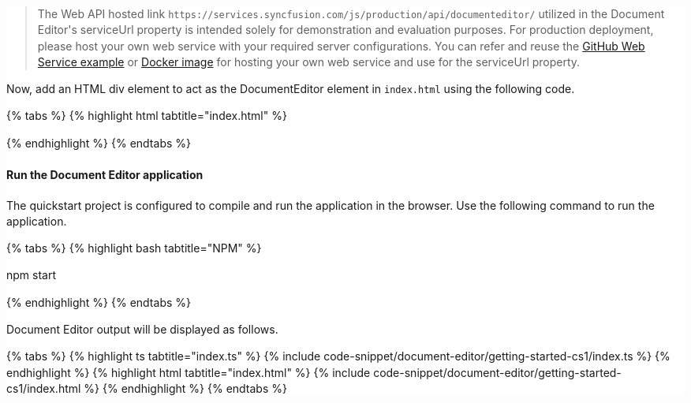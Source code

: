> The Web API hosted link `https://services.syncfusion.com/js/production/api/documenteditor/` utilized in the Document Editor's serviceUrl property is intended solely for demonstration and evaluation purposes. For production deployment, please host your own web service with your required server configurations. You can refer and reuse the [GitHub Web Service example](https://github.com/SyncfusionExamples/EJ2-DocumentEditor-WebServices) or [Docker image](https://hub.docker.com/r/syncfusion/word-processor-server) for hosting your own web service and use for the serviceUrl property.

Now, add an HTML div element to act as the DocumentEditor element in `index.html` using the following code.

{% tabs %}
{% highlight html tabtitle="index.html" %}

<!DOCTYPE html>
<html lang="en">

<head>
    <title>Essential JS 2</title>
    <meta charset="utf-8" />
    <meta name="viewport" content="width=device-width, initial-scale=1.0, user-scalable=no" />
    <meta name="description" content="Essential JS 2" />
    <meta name="author" content="Syncfusion" />
    <link rel="shortcut icon" href="resources/favicon.ico" />
    <link href="https://maxcdn.bootstrapcdn.com/bootstrap/3.3.7/css/bootstrap.min.css" rel="stylesheet" />
</head>

<body>
    <!--Element which will render as DocumentEditor -->
    <div id="DocumentEditor"></div>
</body>

</html>

{% endhighlight %}
{% endtabs %}

#### Run the Document Editor application

The quickstart project is configured to compile and run the application in the browser. Use the following command to run the application.

{% tabs %}
{% highlight bash tabtitle="NPM" %}

npm start

{% endhighlight %}
{% endtabs %}

Document Editor output will be displayed as follows.

{% tabs %}
{% highlight ts tabtitle="index.ts" %}
{% include code-snippet/document-editor/getting-started-cs1/index.ts %}
{% endhighlight %}
{% highlight html tabtitle="index.html" %}
{% include code-snippet/document-editor/getting-started-cs1/index.html %}
{% endhighlight %}
{% endtabs %}
          